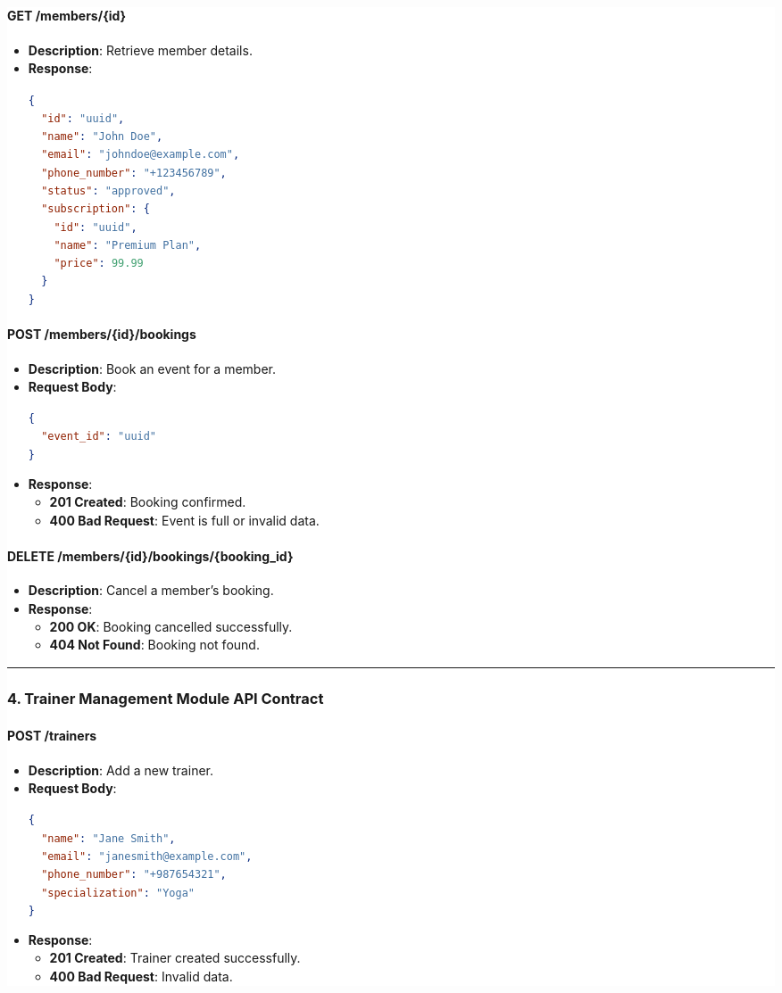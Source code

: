 #### **GET /members/{id}**

- **Description**: Retrieve member details.
- **Response**:
  ```json
  {
    "id": "uuid",
    "name": "John Doe",
    "email": "johndoe@example.com",
    "phone_number": "+123456789",
    "status": "approved",
    "subscription": {
      "id": "uuid",
      "name": "Premium Plan",
      "price": 99.99
    }
  }
  ```

#### **POST /members/{id}/bookings**

- **Description**: Book an event for a member.
- **Request Body**:
  ```json
  {
    "event_id": "uuid"
  }
  ```
- **Response**:
  - **201 Created**: Booking confirmed.
  - **400 Bad Request**: Event is full or invalid data.

#### **DELETE /members/{id}/bookings/{booking_id}**

- **Description**: Cancel a member’s booking.
- **Response**:
  - **200 OK**: Booking cancelled successfully.
  - **404 Not Found**: Booking not found.

---

### **4. Trainer Management Module API Contract**

#### **POST /trainers**

- **Description**: Add a new trainer.
- **Request Body**:
  ```json
  {
    "name": "Jane Smith",
    "email": "janesmith@example.com",
    "phone_number": "+987654321",
    "specialization": "Yoga"
  }
  ```
- **Response**:
  - **201 Created**: Trainer created successfully.
  - **400 Bad Request**: Invalid data.
